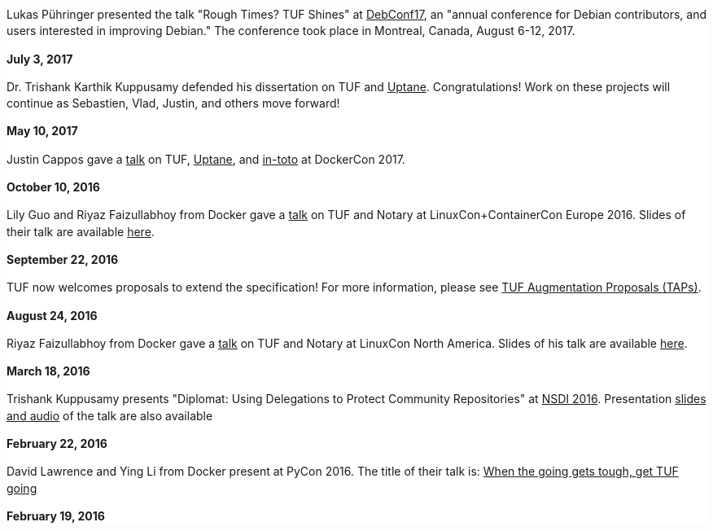 Lukas Pühringer presented the talk "Rough Times? TUF Shines" at
[DebConf17](https://debconf17.debconf.org/talks/153/), an "annual conference for
Debian contributors, and users interested in improving Debian." The conference
took place in Montreal, Canada, August 6-12, 2017.

**July 3, 2017**

Dr. Trishank Karthik Kuppusamy defended his dissertation on TUF and
[Uptane](https://uptane.github.io). Congratulations! Work on these projects will
continue as Sebastien, Vlad, Justin, and others move forward!

**May 10, 2017**

Justin Cappos gave a
[talk](https://ssl.engineering.nyu.edu/blog/2017-04-24-DockerCon) on TUF,
[Uptane](https://uptane.github.io), and [in-toto](https://in-toto.io/) at
DockerCon 2017.

**October 10, 2016**

Lily Guo and Riyaz Faizullabhoy from Docker gave a
[talk](https://linuxconcontainerconeurope2016.sched.org/event/7oI1/software-update-security-when-the-going-gets-tough-get-tuf-going-riyaz-faizullabhoy-lily-guo-docker?iframe=no&w=i:100;&sidebar=yes&bg=no)
on TUF and Notary at LinuxCon+ContainerCon Europe 2016. Slides of their talk are
available
[here](https://schd.ws/hosted_files/linuxconcontainerconeurope2016/50/When%20the%20going%20gets%20tough%2C%20get%20TUF%20going%21%20Linuxcon%20EU.pdf).

**September 22, 2016**

TUF now welcomes proposals to extend the specification! For more information,
please see
[TUF Augmentation Proposals (TAPs)](https://github.com/theupdateframework/taps).

**August 24, 2016**

Riyaz Faizullabhoy from Docker gave a
[talk](https://lcccna2016.sched.org/event/7JWU/when-the-going-gets-tough-get-tuf-going-riyaz-faizullabhoy-docker)
on TUF and Notary at LinuxCon North America. Slides of his talk are available
[here](https://events.linuxfoundation.org/events/linuxcon-north-america/program/slides).

**March 18, 2016**

Trishank Kuppusamy presents "Diplomat: Using Delegations to Protect Community
Repositories" at [NSDI 2016](https://www.usenix.org/conference/nsdi16).
Presentation [slides and audio](https://www.usenix.org/node/194973) of the talk
are also available

**February 22, 2016**

David Lawrence and Ying Li from Docker present at PyCon 2016. The title of their
talk is:
[When the going gets tough, get TUF going](https://us.pycon.org/2016/schedule/presentation/2187/)

**February 19, 2016**
